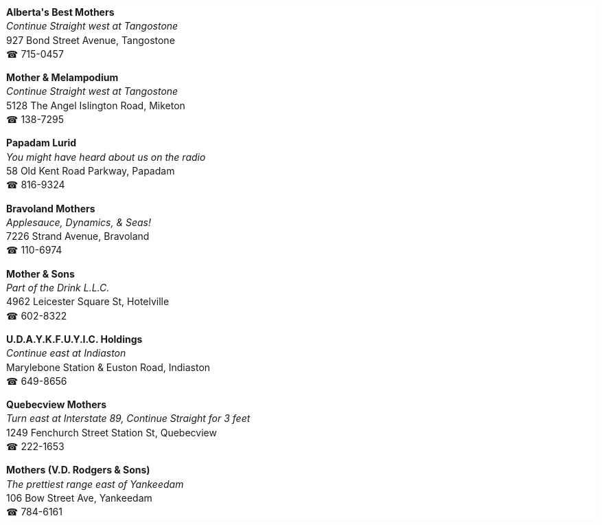 **Alberta's Best Mothers**  
_Continue Straight west at Tangostone_  
927 Bond Street Avenue, Tangostone  
☎ 715-0457

**Mother & Melampodium**  
_Continue Straight west at Tangostone_  
5128 The Angel Islington Road, Miketon  
☎ 138-7295

**Papadam Lurid**  
_You might have heard about us on the radio_  
58 Old Kent Road Parkway, Papadam  
☎ 816-9324

**Bravoland Mothers**  
_Applesauce, Dynamics, & Seas!_  
7226 Strand Avenue, Bravoland  
☎ 110-6974

**Mother & Sons**  
_Part of the Drink L.L.C._  
4962 Leicester Square St, Hotelville  
☎ 602-8322

**U.D.A.Y.K.F.U.Y.I.C. Holdings**  
_Continue east at Indiaston_  
Marylebone Station & Euston Road, Indiaston  
☎ 649-8656

**Quebecview Mothers**  
_Turn east at Interstate 89, Continue Straight for 3 feet_  
1249 Fenchurch Street Station St, Quebecview  
☎ 222-1653

**Mothers (V.D. Rodgers & Sons)**  
_The prettiest range east of Yankeedam_  
106 Bow Street Ave, Yankeedam  
☎ 784-6161

